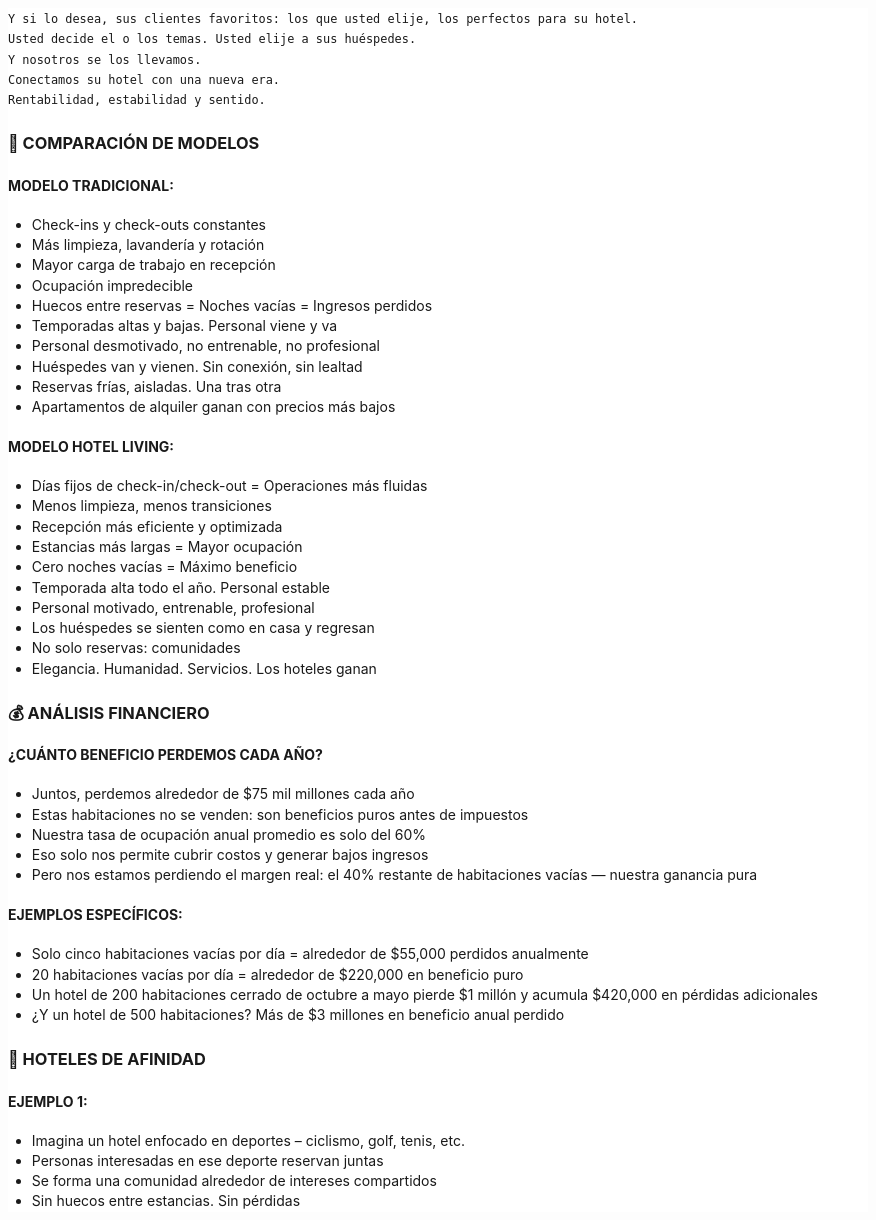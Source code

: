 ```
Y si lo desea, sus clientes favoritos: los que usted elije, los perfectos para su hotel.
Usted decide el o los temas. Usted elije a sus huéspedes.
Y nosotros se los llevamos.
Conectamos su hotel con una nueva era.
Rentabilidad, estabilidad y sentido.
```

### 🔄 COMPARACIÓN DE MODELOS
#### MODELO TRADICIONAL:
- Check-ins y check-outs constantes
- Más limpieza, lavandería y rotación
- Mayor carga de trabajo en recepción
- Ocupación impredecible
- Huecos entre reservas = Noches vacías = Ingresos perdidos
- Temporadas altas y bajas. Personal viene y va
- Personal desmotivado, no entrenable, no profesional
- Huéspedes van y vienen. Sin conexión, sin lealtad
- Reservas frías, aisladas. Una tras otra
- Apartamentos de alquiler ganan con precios más bajos

#### MODELO HOTEL LIVING:
- Días fijos de check-in/check-out = Operaciones más fluidas
- Menos limpieza, menos transiciones
- Recepción más eficiente y optimizada
- Estancias más largas = Mayor ocupación
- Cero noches vacías = Máximo beneficio
- Temporada alta todo el año. Personal estable
- Personal motivado, entrenable, profesional
- Los huéspedes se sienten como en casa y regresan
- No solo reservas: comunidades
- Elegancia. Humanidad. Servicios. Los hoteles ganan

### 💰 ANÁLISIS FINANCIERO
#### ¿CUÁNTO BENEFICIO PERDEMOS CADA AÑO?
- Juntos, perdemos alrededor de $75 mil millones cada año
- Estas habitaciones no se venden: son beneficios puros antes de impuestos
- Nuestra tasa de ocupación anual promedio es solo del 60%
- Eso solo nos permite cubrir costos y generar bajos ingresos
- Pero nos estamos perdiendo el margen real: el 40% restante de habitaciones vacías — nuestra ganancia pura

#### EJEMPLOS ESPECÍFICOS:
- Solo cinco habitaciones vacías por día = alrededor de $55,000 perdidos anualmente
- 20 habitaciones vacías por día = alrededor de $220,000 en beneficio puro
- Un hotel de 200 habitaciones cerrado de octubre a mayo pierde $1 millón y acumula $420,000 en pérdidas adicionales
- ¿Y un hotel de 500 habitaciones? Más de $3 millones en beneficio anual perdido

### 🎯 HOTELES DE AFINIDAD
#### EJEMPLO 1:
- Imagina un hotel enfocado en deportes – ciclismo, golf, tenis, etc.
- Personas interesadas en ese deporte reservan juntas
- Se forma una comunidad alrededor de intereses compartidos
- Sin huecos entre estancias. Sin pérdidas
